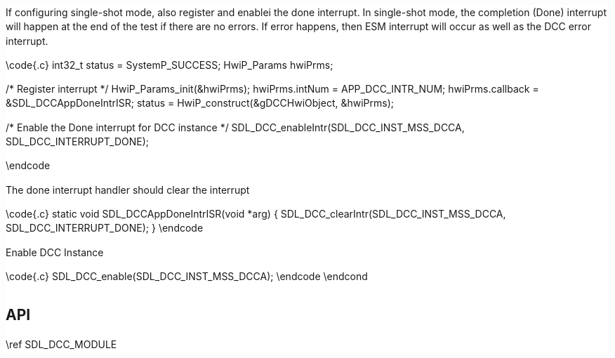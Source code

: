 If configuring single-shot mode, also register and enablei the done interrupt. In single-shot mode, the completion (Done) interrupt will happen at the end of the test if there are no errors. If error happens, then ESM interrupt will occur as well as the DCC error interrupt.

\code{.c}
int32_t                 status = SystemP_SUCCESS;
HwiP_Params             hwiPrms;

/* Register interrupt */
HwiP_Params_init(&hwiPrms);
hwiPrms.intNum      = APP_DCC_INTR_NUM;
hwiPrms.callback    = &SDL_DCCAppDoneIntrISR;
status              = HwiP_construct(&gDCCHwiObject, &hwiPrms);

/* Enable the Done interrupt for DCC instance */
SDL_DCC_enableIntr(SDL_DCC_INST_MSS_DCCA, SDL_DCC_INTERRUPT_DONE);

\endcode

The done interrupt handler should clear the interrupt

\code{.c}
static void SDL_DCCAppDoneIntrISR(void *arg)
{
    SDL_DCC_clearIntr(SDL_DCC_INST_MSS_DCCA, SDL_DCC_INTERRUPT_DONE);
}
\endcode

Enable DCC Instance

\code{.c}
SDL_DCC_enable(SDL_DCC_INST_MSS_DCCA);
\endcode
\endcond
## API

\ref SDL_DCC_MODULE
